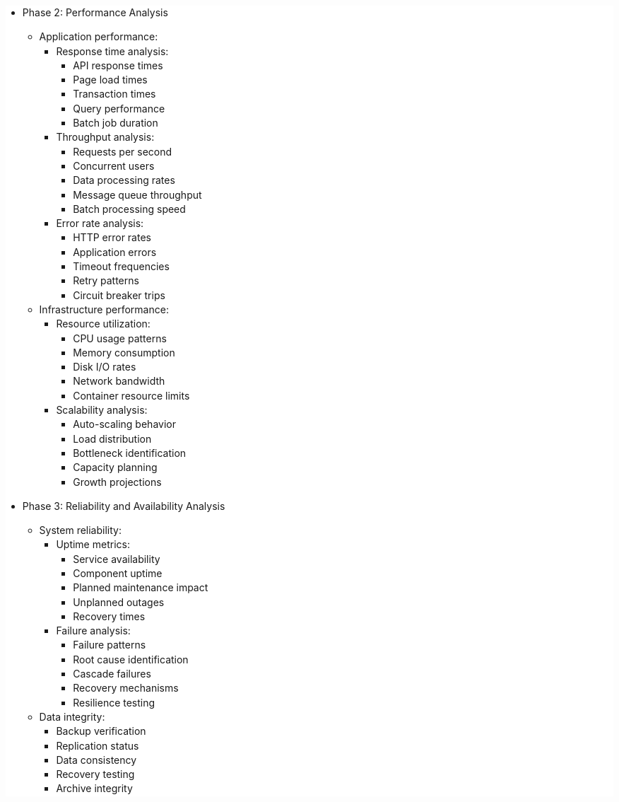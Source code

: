   - Phase 2: Performance Analysis
      - Application performance:
          - Response time analysis:
              - API response times
              - Page load times
              - Transaction times
              - Query performance
              - Batch job duration
          - Throughput analysis:
              - Requests per second
              - Concurrent users
              - Data processing rates
              - Message queue throughput
              - Batch processing speed
          - Error rate analysis:
              - HTTP error rates
              - Application errors
              - Timeout frequencies
              - Retry patterns
              - Circuit breaker trips
      - Infrastructure performance:
          - Resource utilization:
              - CPU usage patterns
              - Memory consumption
              - Disk I/O rates
              - Network bandwidth
              - Container resource limits
          - Scalability analysis:
              - Auto-scaling behavior
              - Load distribution
              - Bottleneck identification
              - Capacity planning
              - Growth projections
  
  - Phase 3: Reliability and Availability Analysis
      - System reliability:
          - Uptime metrics:
              - Service availability
              - Component uptime
              - Planned maintenance impact
              - Unplanned outages
              - Recovery times
          - Failure analysis:
              - Failure patterns
              - Root cause identification
              - Cascade failures
              - Recovery mechanisms
              - Resilience testing
      - Data integrity:
          - Backup verification
          - Replication status
          - Data consistency
          - Recovery testing
          - Archive integrity
  